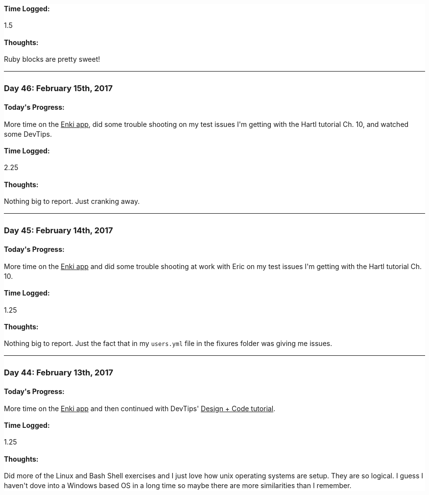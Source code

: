**Time Logged:**

   1.5

**Thoughts:**

   Ruby blocks are pretty sweet!

--------

### Day 46: February 15th, 2017

**Today's Progress:**

   More time on the [Enki app](https://www.enki.com/), did some trouble shooting on my test issues I'm getting with the Hartl tutorial Ch. 10, and watched some DevTips.

**Time Logged:**

   2.25

**Thoughts:**

   Nothing big to report. Just cranking away.

--------


### Day 45: February 14th, 2017

**Today's Progress:**

   More time on the [Enki app](https://www.enki.com/) and did some trouble shooting at work with Eric on my test issues I'm getting with the Hartl tutorial Ch. 10.

**Time Logged:**

   1.25

**Thoughts:**

   Nothing big to report. Just the fact that in my `users.yml` file in the fixures folder was giving me issues.

--------

### Day 44: February 13th, 2017

**Today's Progress:**

   More time on the [Enki app](https://www.enki.com/) and then continued with DevTips' [Design + Code tutorial](https://www.youtube.com/watch?v=FiJuoFg_Ipc&index=18&list=PLqGj3iMvMa4KeBN2krBtcO3U90_7SOl-A).

**Time Logged:**

   1.25

**Thoughts:**

   Did more of the Linux and Bash Shell exercises and I just love how unix operating systems are setup. They are so logical. I guess I haven't dove into a Windows based OS in a long time so maybe there are more similarities than I remember.
